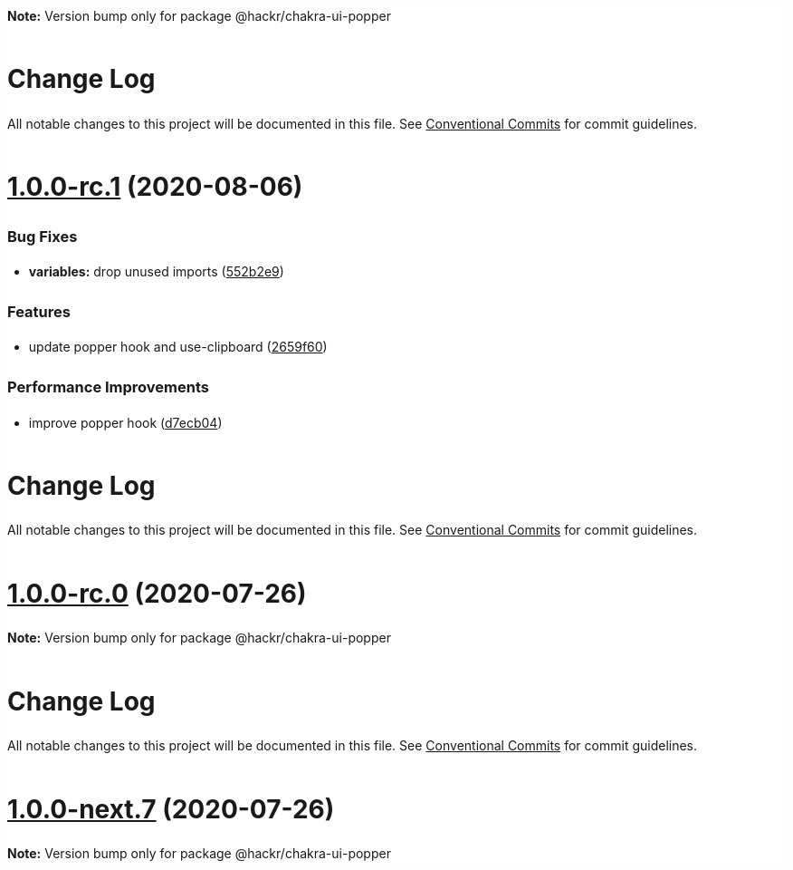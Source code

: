 **Note:** Version bump only for package @hackr/chakra-ui-popper

# Change Log

All notable changes to this project will be documented in this file. See
[Conventional Commits](https://conventionalcommits.org) for commit guidelines.

# [1.0.0-rc.1](https://github.com/chakra-ui/chakra-ui/compare/@hackr/chakra-ui-popper@1.0.0-rc.0...@hackr/chakra-ui-popper@1.0.0-rc.1) (2020-08-06)

### Bug Fixes

- **variables:** drop unused imports
  ([552b2e9](https://github.com/chakra-ui/chakra-ui/commit/552b2e9b7510963db509a5724af5361ef07c8ecb))

### Features

- update popper hook and use-clipboard
  ([2659f60](https://github.com/chakra-ui/chakra-ui/commit/2659f60b7d44815c7638d2bc03eb6a97ad7bc581))

### Performance Improvements

- improve popper hook
  ([d7ecb04](https://github.com/chakra-ui/chakra-ui/commit/d7ecb04baed8b6e6488321f7f2b28bed10a3a0d3))

# Change Log

All notable changes to this project will be documented in this file. See
[Conventional Commits](https://conventionalcommits.org) for commit guidelines.

# [1.0.0-rc.0](https://github.com/chakra-ui/chakra-ui/compare/@hackr/chakra-ui-popper@1.0.0-next.7...@hackr/chakra-ui-popper@1.0.0-rc.0) (2020-07-26)

**Note:** Version bump only for package @hackr/chakra-ui-popper

# Change Log

All notable changes to this project will be documented in this file. See
[Conventional Commits](https://conventionalcommits.org) for commit guidelines.

# [1.0.0-next.7](https://github.com/chakra-ui/chakra-ui/compare/@hackr/chakra-ui-popper@1.0.0-next.6...@hackr/chakra-ui-popper@1.0.0-next.7) (2020-07-26)

**Note:** Version bump only for package @hackr/chakra-ui-popper
